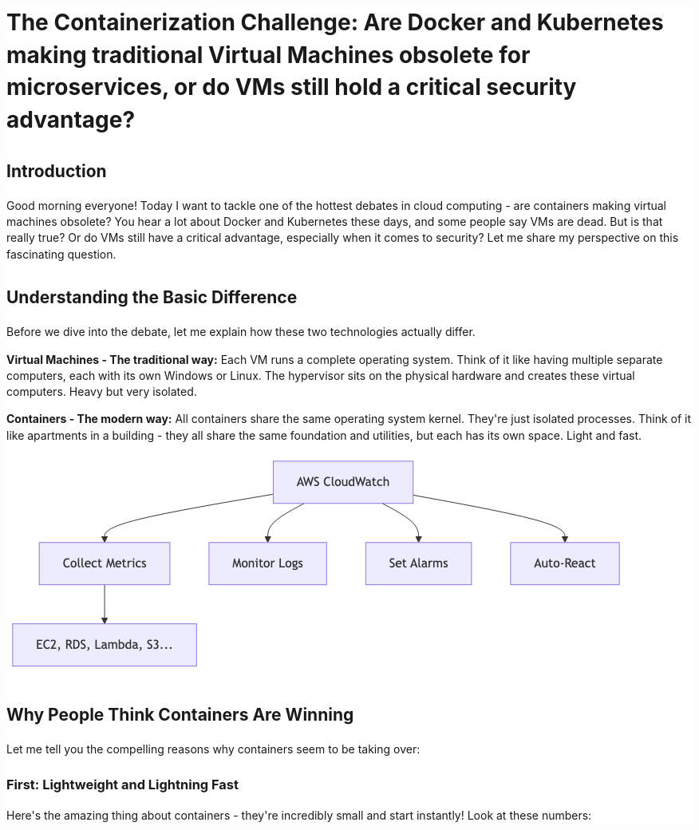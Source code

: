 # The Containerization Challenge: Are Docker and Kubernetes making traditional Virtual Machines obsolete for microservices, or do VMs still hold a critical security advantage?

## Introduction

Good morning everyone! Today I want to tackle one of the hottest debates in cloud computing - are containers making virtual machines obsolete? You hear a lot about Docker and Kubernetes these days, and some people say VMs are dead. But is that really true? Or do VMs still have a critical advantage, especially when it comes to security? Let me share my perspective on this fascinating question.

## Understanding the Basic Difference

Before we dive into the debate, let me explain how these two technologies actually differ.

**Virtual Machines - The traditional way:**
Each VM runs a complete operating system. Think of it like having multiple separate computers, each with its own Windows or Linux. The hypervisor sits on the physical hardware and creates these virtual computers. Heavy but very isolated.

**Containers - The modern way:**
All containers share the same operating system kernel. They're just isolated processes. Think of it like apartments in a building - they all share the same foundation and utilities, but each has its own space. Light and fast.

![Generated Mermaid Diagram 1](diagram_images/diagram_1.png)

## Why People Think Containers Are Winning

Let me tell you the compelling reasons why containers seem to be taking over:

### First: Lightweight and Lightning Fast

Here's the amazing thing about containers - they're incredibly small and start instantly! Look at these numbers:
